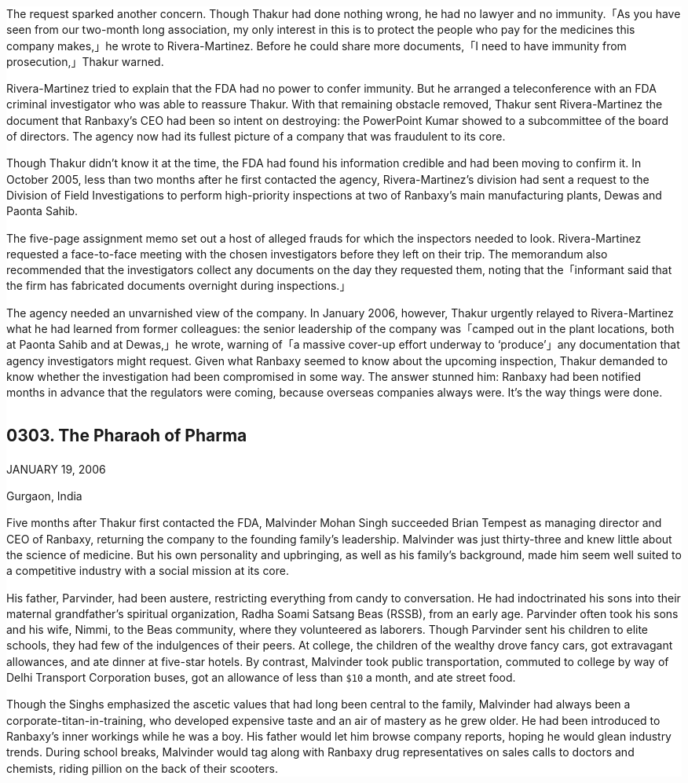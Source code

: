 The request sparked another concern. Though Thakur had done nothing wrong, he had no lawyer and no immunity.「As you have seen from our two-month long association, my only interest in this is to protect the people who pay for the medicines this company makes,」he wrote to Rivera-Martinez. Before he could share more documents,「I need to have immunity from prosecution,」Thakur warned.

Rivera-Martinez tried to explain that the FDA had no power to confer immunity. But he arranged a teleconference with an FDA criminal investigator who was able to reassure Thakur. With that remaining obstacle removed, Thakur sent Rivera-Martinez the document that Ranbaxy’s CEO had been so intent on destroying: the PowerPoint Kumar showed to a subcommittee of the board of directors. The agency now had its fullest picture of a company that was fraudulent to its core.

Though Thakur didn’t know it at the time, the FDA had found his information credible and had been moving to confirm it. In October 2005, less than two months after he first contacted the agency, Rivera-Martinez’s division had sent a request to the Division of Field Investigations to perform high-priority inspections at two of Ranbaxy’s main manufacturing plants, Dewas and Paonta Sahib.

The five-page assignment memo set out a host of alleged frauds for which the inspectors needed to look. Rivera-Martinez requested a face-to-face meeting with the chosen investigators before they left on their trip. The memorandum also recommended that the investigators collect any documents on the day they requested them, noting that the「informant said that the firm has fabricated documents overnight during inspections.」

The agency needed an unvarnished view of the company. In January 2006, however, Thakur urgently relayed to Rivera-Martinez what he had learned from former colleagues: the senior leadership of the company was「camped out in the plant locations, both at Paonta Sahib and at Dewas,」he wrote, warning of「a massive cover-up effort underway to ‘produce’」any documentation that agency investigators might request. Given what Ranbaxy seemed to know about the upcoming inspection, Thakur demanded to know whether the investigation had been compromised in some way. The answer stunned him: Ranbaxy had been notified months in advance that the regulators were coming, because overseas companies always were. It’s the way things were done.

## 0303. The Pharaoh of Pharma

JANUARY 19, 2006

Gurgaon, India

Five months after Thakur first contacted the FDA, Malvinder Mohan Singh succeeded Brian Tempest as managing director and CEO of Ranbaxy, returning the company to the founding family’s leadership. Malvinder was just thirty-three and knew little about the science of medicine. But his own personality and upbringing, as well as his family’s background, made him seem well suited to a competitive industry with a social mission at its core.

His father, Parvinder, had been austere, restricting everything from candy to conversation. He had indoctrinated his sons into their maternal grandfather’s spiritual organization, Radha Soami Satsang Beas (RSSB), from an early age. Parvinder often took his sons and his wife, Nimmi, to the Beas community, where they volunteered as laborers. Though Parvinder sent his children to elite schools, they had few of the indulgences of their peers. At college, the children of the wealthy drove fancy cars, got extravagant allowances, and ate dinner at five-star hotels. By contrast, Malvinder took public transportation, commuted to college by way of Delhi Transport Corporation buses, got an allowance of less than `$10` a month, and ate street food.

Though the Singhs emphasized the ascetic values that had long been central to the family, Malvinder had always been a corporate-titan-in-training, who developed expensive taste and an air of mastery as he grew older. He had been introduced to Ranbaxy’s inner workings while he was a boy. His father would let him browse company reports, hoping he would glean industry trends. During school breaks, Malvinder would tag along with Ranbaxy drug representatives on sales calls to doctors and chemists, riding pillion on the back of their scooters.
